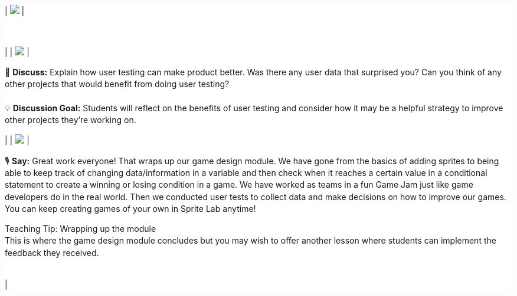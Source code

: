 | ![](https://dancodedotorg.github.io/testing-slides/1KRnRj7qT0fDm8f5fpRCxFu6xLcQfuSYFsnbJrPN8Yqo/slide100.png) | <p><br></p>                                                                                                                                                                                                                                                                                                                                                                                                                                                                                                                                                                                                                                                                                                                                                                                                                                                                                                                                                                                                                                                                                                                                                                                                                                                                                                                                                                                                                                                                                                                                                                                                                                                                                                                                                                                                                                                                   |
| ![](https://dancodedotorg.github.io/testing-slides/1KRnRj7qT0fDm8f5fpRCxFu6xLcQfuSYFsnbJrPN8Yqo/slide101.png) | <p>💬 <strong>Discuss:</strong> Explain how user testing can make product better. Was there any user data that surprised you? Can you think of any other projects that would benefit from doing user testing?<br><br>💡 <strong>Discussion Goal:</strong> Students will reflect on the benefits of user testing and consider how it may be a helpful strategy to improve other projects they’re working on.<br></p>                                                                                                                                                                                                                                                                                                                                                                                                                                                                                                                                                                                                                                                                                                                                                                                                                                                                                                                                                                                                                                                                                                                                                                                                                                                                                                                                                                                                                                                           |
| ![](https://dancodedotorg.github.io/testing-slides/1KRnRj7qT0fDm8f5fpRCxFu6xLcQfuSYFsnbJrPN8Yqo/slide102.png) | <p>🎙️ <strong>Say:</strong> Great work everyone! That wraps up our game design module. We have gone from the basics of adding sprites to being able to keep track of changing data/information in a variable and then check when it reaches a certain value in a conditional statement to create a winning or losing condition in a game. We have worked as teams in a fun Game Jam just like game developers do in the real world. Then we conducted user tests to collect data and make decisions on how to improve our games. You can keep creating games of your own in Sprite Lab anytime!<br></p><p>Teaching Tip: Wrapping up the module<br>This is where the game design module concludes but you may wish to offer another lesson where students can implement the feedback they received.<br><br></p>                                                                                                                                                                                                                                                                                                                                                                                                                                                                                                                                                                                                                                                                                                                                                                                                                                                                                                                                                                                                                                                               |
